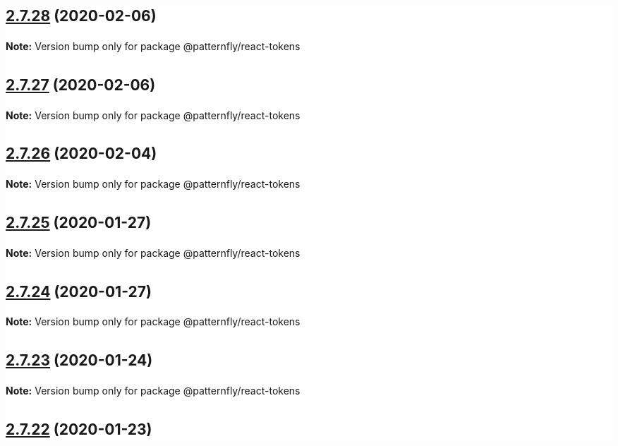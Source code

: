## [2.7.28](https://github.com/patternfly/patternfly-react/compare/@patternfly/react-tokens@2.7.27...@patternfly/react-tokens@2.7.28) (2020-02-06)

**Note:** Version bump only for package @patternfly/react-tokens





## [2.7.27](https://github.com/patternfly/patternfly-react/compare/@patternfly/react-tokens@2.7.26...@patternfly/react-tokens@2.7.27) (2020-02-06)

**Note:** Version bump only for package @patternfly/react-tokens





## [2.7.26](https://github.com/patternfly/patternfly-react/compare/@patternfly/react-tokens@2.7.25...@patternfly/react-tokens@2.7.26) (2020-02-04)

**Note:** Version bump only for package @patternfly/react-tokens





## [2.7.25](https://github.com/patternfly/patternfly-react/compare/@patternfly/react-tokens@2.7.24...@patternfly/react-tokens@2.7.25) (2020-01-27)

**Note:** Version bump only for package @patternfly/react-tokens





## [2.7.24](https://github.com/patternfly/patternfly-react/compare/@patternfly/react-tokens@2.7.23...@patternfly/react-tokens@2.7.24) (2020-01-27)

**Note:** Version bump only for package @patternfly/react-tokens





## [2.7.23](https://github.com/patternfly/patternfly-react/compare/@patternfly/react-tokens@2.7.22...@patternfly/react-tokens@2.7.23) (2020-01-24)

**Note:** Version bump only for package @patternfly/react-tokens





## [2.7.22](https://github.com/patternfly/patternfly-react/compare/@patternfly/react-tokens@2.7.21...@patternfly/react-tokens@2.7.22) (2020-01-23)
